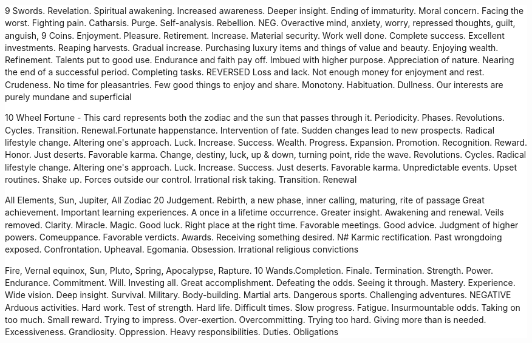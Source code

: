 9 Swords.
Revelation. Spiritual awakening. Increased awareness. Deeper insight. Ending of immaturity. Moral
concern. Facing the worst. Fighting pain. Catharsis. Purge. Self-analysis. Rebellion.
NEG.
Overactive mind, anxiety, worry, repressed thoughts, guilt, anguish,
9 Coins. Enjoyment. Pleasure. Retirement. Increase. Material security. Work well done. Complete success. Excellent investments. Reaping harvests. Gradual increase. Purchasing luxury items and things of value and beauty. Enjoying wealth. Refinement. Talents put to good use. Endurance and faith pay off. Imbued with higher purpose. Appreciation of nature. Nearing the end of a successful period.
Completing tasks.
REVERSED
Loss and lack. Not enough money for enjoyment and rest. Crudeness. No time for pleasantries. Few
good things to enjoy and share. Monotony. Habituation. Dullness. Our interests are purely mundane
and superficial

10 Wheel Fortune - This card represents both the zodiac and the sun that passes through it.
Periodicity. Phases. Revolutions. Cycles.
Transition. Renewal.Fortunate happenstance.
Intervention of fate.
Sudden changes lead to new prospects.
Radical lifestyle change.
Altering one's approach.
Luck. Increase. Success. Wealth.
Progress. Expansion. Promotion.
Recognition. Reward. Honor.
Just deserts. Favorable karma.
Change, destiny, luck, up & down, turning point, ride the wave. Revolutions. Cycles. Radical lifestyle change. Altering one's approach. Luck. Increase. Success. Just deserts. Favorable karma. Unpredictable events. Upset routines. Shake up. Forces outside our control. Irrational risk taking. Transition. Renewal

All Elements, Sun, Jupiter, All Zodiac
20 Judgement. Rebirth, a new phase, inner calling, maturing, rite of passage Great achievement. Important learning experiences.
A once in a lifetime occurrence. Greater insight.
Awakening and renewal. Veils removed. Clarity.
Miracle. Magic. Good luck.
Right place at the right time. Favorable meetings. Good advice. Judgment of higher powers. Comeuppance. Favorable verdicts.
Awards. Receiving something desired.
N# Karmic rectification. Past wrongdoing exposed. Confrontation. Upheaval. Egomania.
Obsession. Irrational religious convictions

Fire, Vernal equinox, Sun, Pluto, Spring, Apocalypse, Rapture.
10 Wands.Completion. Finale. Termination. Strength. Power. Endurance. Commitment. Will. Investing all. Great
accomplishment. Defeating the odds. Seeing it through. Mastery. Experience. Wide vision. Deep
insight. Survival. Military. Body-building. Martial arts. Dangerous sports. Challenging adventures.
NEGATIVE
Arduous activities. Hard work. Test of strength. Hard life. Difficult times. Slow progress. Fatigue.
Insurmountable odds. Taking on too much. Small reward. Trying to impress. Over-exertion. Overcommitting. Trying too hard. Giving more than is needed. Excessiveness. Grandiosity. Oppression.
Heavy responsibilities. Duties. Obligations
